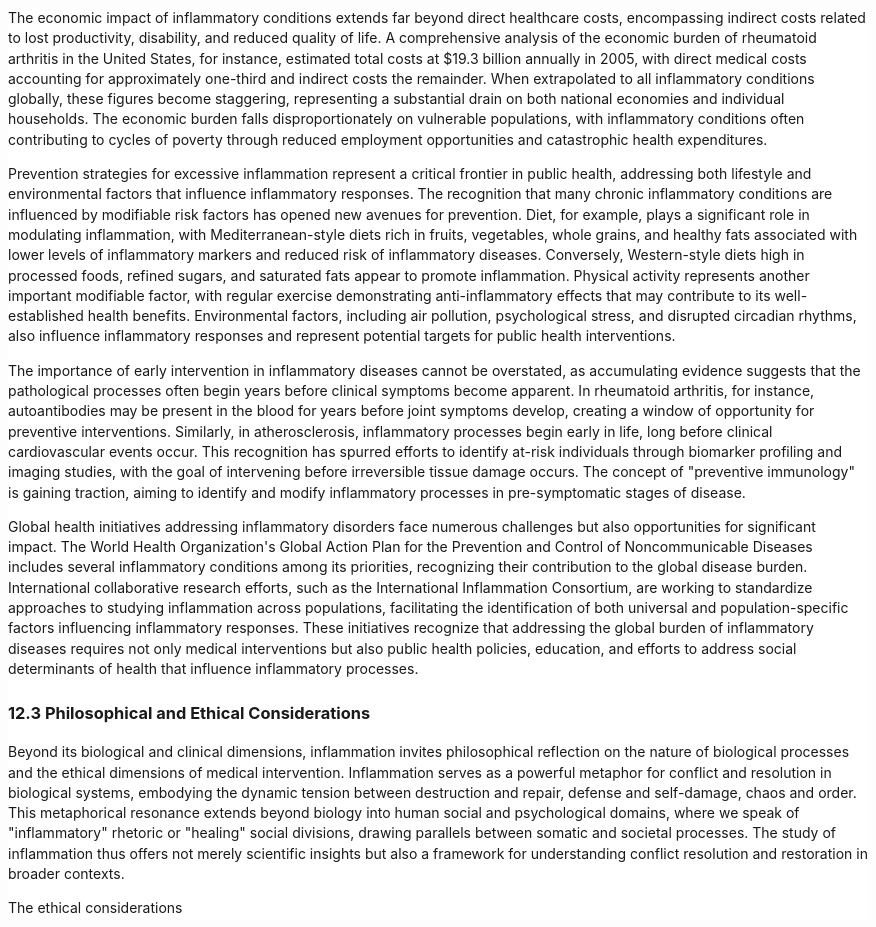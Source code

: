The economic impact of inflammatory conditions extends far beyond direct healthcare costs, encompassing indirect costs related to lost productivity, disability, and reduced quality of life. A comprehensive analysis of the economic burden of rheumatoid arthritis in the United States, for instance, estimated total costs at $19.3 billion annually in 2005, with direct medical costs accounting for approximately one-third and indirect costs the remainder. When extrapolated to all inflammatory conditions globally, these figures become staggering, representing a substantial drain on both national economies and individual households. The economic burden falls disproportionately on vulnerable populations, with inflammatory conditions often contributing to cycles of poverty through reduced employment opportunities and catastrophic health expenditures.

Prevention strategies for excessive inflammation represent a critical frontier in public health, addressing both lifestyle and environmental factors that influence inflammatory responses. The recognition that many chronic inflammatory conditions are influenced by modifiable risk factors has opened new avenues for prevention. Diet, for example, plays a significant role in modulating inflammation, with Mediterranean-style diets rich in fruits, vegetables, whole grains, and healthy fats associated with lower levels of inflammatory markers and reduced risk of inflammatory diseases. Conversely, Western-style diets high in processed foods, refined sugars, and saturated fats appear to promote inflammation. Physical activity represents another important modifiable factor, with regular exercise demonstrating anti-inflammatory effects that may contribute to its well-established health benefits. Environmental factors, including air pollution, psychological stress, and disrupted circadian rhythms, also influence inflammatory responses and represent potential targets for public health interventions.

The importance of early intervention in inflammatory diseases cannot be overstated, as accumulating evidence suggests that the pathological processes often begin years before clinical symptoms become apparent. In rheumatoid arthritis, for instance, autoantibodies may be present in the blood for years before joint symptoms develop, creating a window of opportunity for preventive interventions. Similarly, in atherosclerosis, inflammatory processes begin early in life, long before clinical cardiovascular events occur. This recognition has spurred efforts to identify at-risk individuals through biomarker profiling and imaging studies, with the goal of intervening before irreversible tissue damage occurs. The concept of "preventive immunology" is gaining traction, aiming to identify and modify inflammatory processes in pre-symptomatic stages of disease.

Global health initiatives addressing inflammatory disorders face numerous challenges but also opportunities for significant impact. The World Health Organization's Global Action Plan for the Prevention and Control of Noncommunicable Diseases includes several inflammatory conditions among its priorities, recognizing their contribution to the global disease burden. International collaborative research efforts, such as the International Inflammation Consortium, are working to standardize approaches to studying inflammation across populations, facilitating the identification of both universal and population-specific factors influencing inflammatory responses. These initiatives recognize that addressing the global burden of inflammatory diseases requires not only medical interventions but also public health policies, education, and efforts to address social determinants of health that influence inflammatory processes.

### 12.3 Philosophical and Ethical Considerations

Beyond its biological and clinical dimensions, inflammation invites philosophical reflection on the nature of biological processes and the ethical dimensions of medical intervention. Inflammation serves as a powerful metaphor for conflict and resolution in biological systems, embodying the dynamic tension between destruction and repair, defense and self-damage, chaos and order. This metaphorical resonance extends beyond biology into human social and psychological domains, where we speak of "inflammatory" rhetoric or "healing" social divisions, drawing parallels between somatic and societal processes. The study of inflammation thus offers not merely scientific insights but also a framework for understanding conflict resolution and restoration in broader contexts.

The ethical considerations